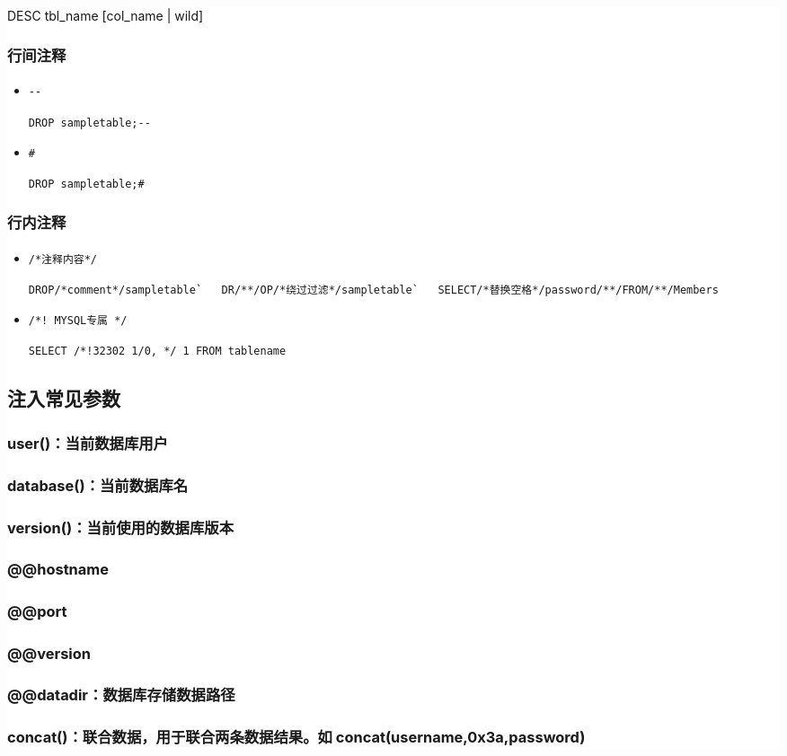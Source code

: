  DESC tbl_name [col_name | wild]

### 行间注释

- `--`

  

  ```mysql
  DROP sampletable;--
  ```

- `#`

  

  ```
  DROP sampletable;#
  ```

### 行内注释

- `/*注释内容*/`

  

  ```
  DROP/*comment*/sampletable`   DR/**/OP/*绕过过滤*/sampletable`   SELECT/*替换空格*/password/**/FROM/**/Members
  ```

- `/*! MYSQL专属 */`

  

  ```
  SELECT /*!32302 1/0, */ 1 FROM tablename
  ```

## 注入常见参数

### user()：当前数据库用户

### database()：当前数据库名

### version()：当前使用的数据库版本

### @@hostname

### @@port

### @@version

### @@datadir：数据库存储数据路径

### concat()：联合数据，用于联合两条数据结果。如 concat(username,0x3a,password)
